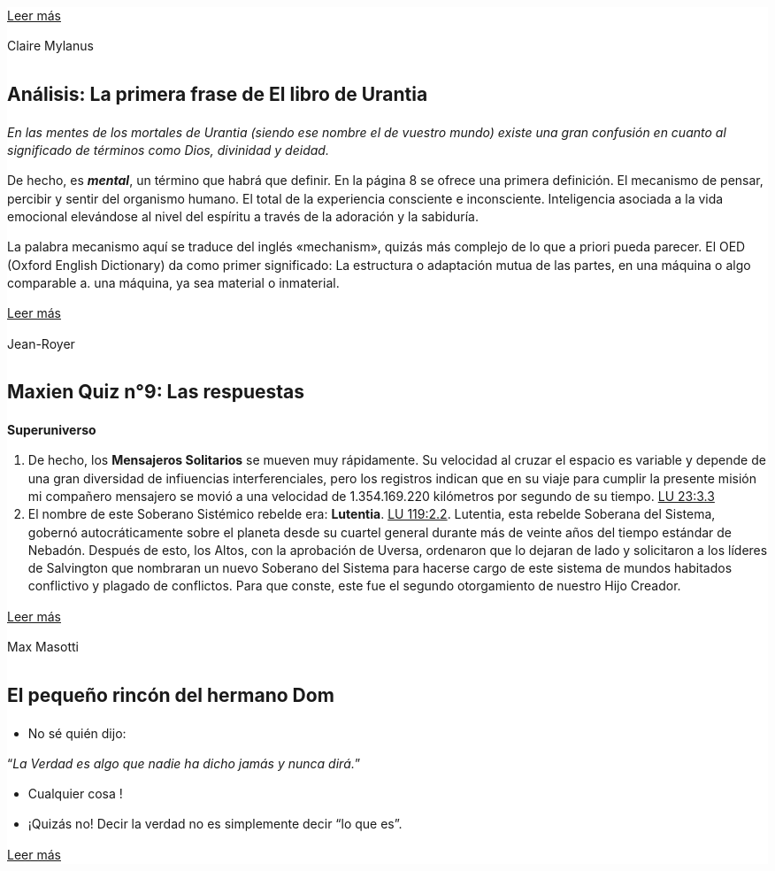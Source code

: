 [Leer más](/es/article/Claire_Mylanus/La_Priere_de_Consentement)

Claire Mylanus

## Análisis: La primera frase de El libro de Urantia

_En las mentes de los mortales de Urantia (siendo ese nombre el de vuestro mundo) existe una gran confusión en cuanto al significado de términos como Dios, divinidad y deidad._

De hecho, es ***mental***, un término que habrá que definir. En la página 8 se ofrece una primera definición. El mecanismo de pensar, percibir y sentir del organismo humano. El total de la experiencia consciente e inconsciente. Inteligencia asociada a la vida emocional elevándose al nivel del espíritu a través de la adoración y la sabiduría.

La palabra mecanismo aquí se traduce del inglés «mechanism», quizás más complejo de lo que a priori pueda parecer. El OED (Oxford English Dictionary) da como primer significado: La estructura o adaptación mutua de las partes, en una máquina o algo comparable a. una máquina, ya sea material o inmaterial.

[Leer más](/es/article/Jean_Royer/La_premiere_phrase_du_LU)

Jean-Royer

## Maxien Quiz n°9: Las respuestas


**Superuniverso**

1. De hecho, los **Mensajeros Solitarios** se mueven muy rápidamente. Su velocidad al cruzar el espacio es variable y depende de una gran diversidad de infiuencias interferenciales, pero los registros indican que en su viaje para cumplir la presente misión mi compañero mensajero se movió a una velocidad de 1.354.169.220 kilómetros por segundo de su tiempo. [LU 23:3.3](/es/The_Urantia_Book/23#p3_3)
2. El nombre de este Soberano Sistémico rebelde era: **Lutentia**. [LU 119:2.2](/es/The_Urantia_Book/119#p2_2). Lutentia, esta rebelde Soberana del Sistema, gobernó autocráticamente sobre el planeta desde su cuartel general durante más de veinte años del tiempo estándar de Nebadón. Después de esto, los Altos, con la aprobación de Uversa, ordenaron que lo dejaran de lado y solicitaron a los líderes de Salvington que nombraran un nuevo Soberano del Sistema para hacerse cargo de este sistema de mundos habitados conflictivo y plagado de conflictos. Para que conste, este fue el segundo otorgamiento de nuestro Hijo Creador.

[Leer más](/es/article/Max_Masotti/Quiz_maxien_09_Les_reponses)

Max Masotti

## El pequeño rincón del hermano Dom

- No sé quién dijo:

“_La Verdad es algo que nadie ha dicho jamás y nunca dirá._”

- Cualquier cosa !

- ¡Quizás no! Decir la verdad no es simplemente decir “lo que es”.

[Leer más](/es/article/Dominique_Ronfet/Le_coin_de_Frere_Dominique_15)
